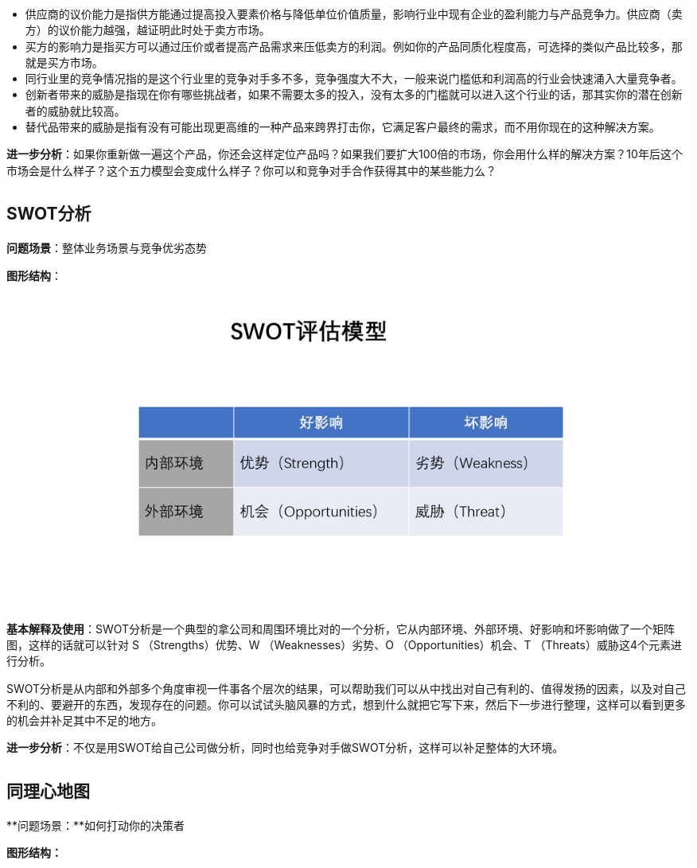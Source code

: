 * 供应商的议价能力是指供方能通过提高投入要素价格与降低单位价值质量，影响行业中现有企业的盈利能力与产品竞争力。供应商（卖方）的议价能力越强，越证明此时处于卖方市场。
* 买方的影响力是指买方可以通过压价或者提高产品需求来压低卖方的利润。例如你的产品同质化程度高，可选择的类似产品比较多，那就是买方市场。
* 同行业里的竞争情况指的是这个行业里的竞争对手多不多，竞争强度大不大，一般来说门槛低和利润高的行业会快速涌入大量竞争者。
* 创新者带来的威胁是指现在你有哪些挑战者，如果不需要太多的投入，没有太多的门槛就可以进入这个行业的话，那其实你的潜在创新者的威胁就比较高。
* 替代品带来的威胁是指有没有可能出现更高维的一种产品来跨界打击你，它满足客户最终的需求，而不用你现在的这种解决方案。

**进一步分析**：如果你重新做一遍这个产品，你还会这样定位产品吗？如果我们要扩大100倍的市场，你会用什么样的解决方案？10年后这个市场会是什么样子？这个五力模型会变成什么样子？你可以和竞争对手合作获得其中的某些能力么？

## SWOT分析

**问题场景**：整体业务场景与竞争优劣态势

**图形结构**：

![](./httpsstatic001geekbangorgresourceimage497e499508eca8016aaf8aeef8fdabacc07e.jpg)

**基本解释及使用**：SWOT分析是一个典型的拿公司和周围环境比对的一个分析，它从内部环境、外部环境、好影响和坏影响做了一个矩阵图，这样的话就可以针对 S （Strengths）优势、W （Weaknesses）劣势、O （Opportunities）机会、T （Threats）威胁这4个元素进行分析。

SWOT分析是从内部和外部多个角度审视一件事各个层次的结果，可以帮助我们可以从中找出对自己有利的、值得发扬的因素，以及对自己不利的、要避开的东西，发现存在的问题。你可以试试头脑风暴的方式，想到什么就把它写下来，然后下一步进行整理，这样可以看到更多的机会并补足其中不足的地方。

**进一步分析**：不仅是用SWOT给自己公司做分析，同时也给竞争对手做SWOT分析，这样可以补足整体的大环境。

## 同理心地图

**问题场景：**如何打动你的决策者

**图形结构：**

